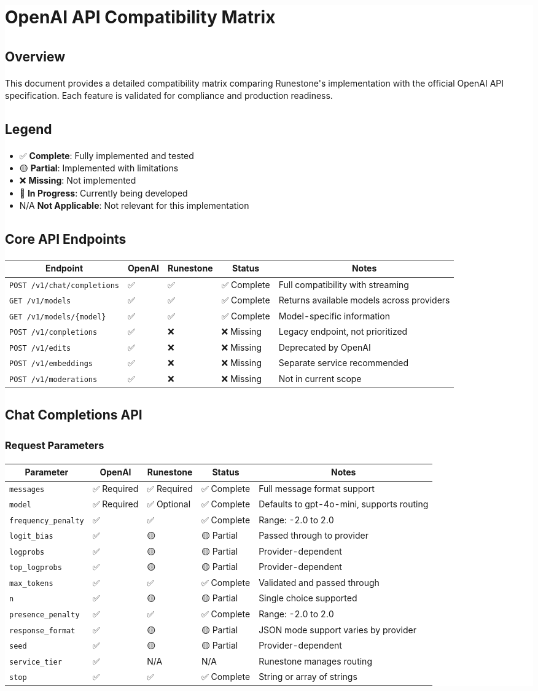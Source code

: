 # OpenAI API Compatibility Matrix

## Overview

This document provides a detailed compatibility matrix comparing Runestone's implementation with the official OpenAI API specification. Each feature is validated for compliance and production readiness.

## Legend

- ✅ **Complete**: Fully implemented and tested
- 🟡 **Partial**: Implemented with limitations
- ❌ **Missing**: Not implemented
- 🔄 **In Progress**: Currently being developed
- N/A **Not Applicable**: Not relevant for this implementation

## Core API Endpoints

| Endpoint | OpenAI | Runestone | Status | Notes |
|----------|--------|-----------|---------|-------|
| `POST /v1/chat/completions` | ✅ | ✅ | ✅ Complete | Full compatibility with streaming |
| `GET /v1/models` | ✅ | ✅ | ✅ Complete | Returns available models across providers |
| `GET /v1/models/{model}` | ✅ | ✅ | ✅ Complete | Model-specific information |
| `POST /v1/completions` | ✅ | ❌ | ❌ Missing | Legacy endpoint, not prioritized |
| `POST /v1/edits` | ✅ | ❌ | ❌ Missing | Deprecated by OpenAI |
| `POST /v1/embeddings` | ✅ | ❌ | ❌ Missing | Separate service recommended |
| `POST /v1/moderations` | ✅ | ❌ | ❌ Missing | Not in current scope |

## Chat Completions API

### Request Parameters

| Parameter | OpenAI | Runestone | Status | Notes |
|-----------|--------|-----------|---------|-------|
| `messages` | ✅ Required | ✅ Required | ✅ Complete | Full message format support |
| `model` | ✅ Required | ✅ Optional | ✅ Complete | Defaults to gpt-4o-mini, supports routing |
| `frequency_penalty` | ✅ | ✅ | ✅ Complete | Range: -2.0 to 2.0 |
| `logit_bias` | ✅ | 🟡 | 🟡 Partial | Passed through to provider |
| `logprobs` | ✅ | 🟡 | 🟡 Partial | Provider-dependent |
| `top_logprobs` | ✅ | 🟡 | 🟡 Partial | Provider-dependent |
| `max_tokens` | ✅ | ✅ | ✅ Complete | Validated and passed through |
| `n` | ✅ | 🟡 | 🟡 Partial | Single choice supported |
| `presence_penalty` | ✅ | ✅ | ✅ Complete | Range: -2.0 to 2.0 |
| `response_format` | ✅ | 🟡 | 🟡 Partial | JSON mode support varies by provider |
| `seed` | ✅ | 🟡 | 🟡 Partial | Provider-dependent |
| `service_tier` | ✅ | N/A | N/A | Runestone manages routing |
| `stop` | ✅ | ✅ | ✅ Complete | String or array of strings |